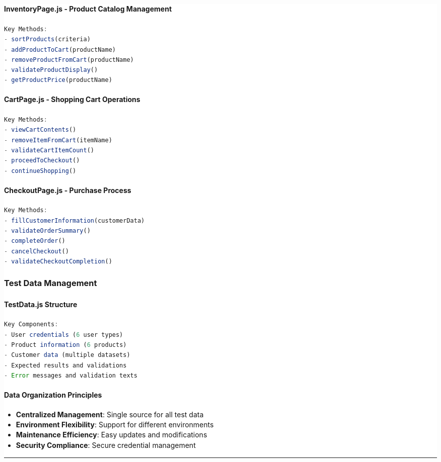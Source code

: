 #### **InventoryPage.js - Product Catalog Management**

```javascript
Key Methods:
- sortProducts(criteria)
- addProductToCart(productName)
- removeProductFromCart(productName)
- validateProductDisplay()
- getProductPrice(productName)
```

#### **CartPage.js - Shopping Cart Operations**

```javascript
Key Methods:
- viewCartContents()
- removeItemFromCart(itemName)
- validateCartItemCount()
- proceedToCheckout()
- continueShopping()
```

#### **CheckoutPage.js - Purchase Process**

```javascript
Key Methods:
- fillCustomerInformation(customerData)
- validateOrderSummary()
- completeOrder()
- cancelCheckout()
- validateCheckoutCompletion()
```

### **Test Data Management**

#### **TestData.js Structure**

```javascript
Key Components:
- User credentials (6 user types)
- Product information (6 products)
- Customer data (multiple datasets)
- Expected results and validations
- Error messages and validation texts
```

#### **Data Organization Principles**

- **Centralized Management**: Single source for all test data
- **Environment Flexibility**: Support for different environments
- **Maintenance Efficiency**: Easy updates and modifications
- **Security Compliance**: Secure credential management

---
